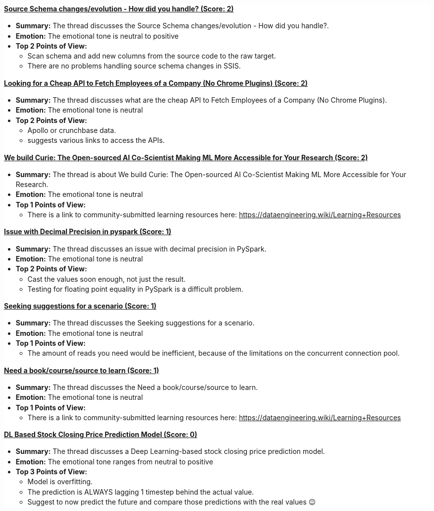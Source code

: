 **[Source Schema changes/evolution - How did you handle? (Score: 2)](https://www.reddit.com/r/dataengineering/comments/1kzlnk0/source_schema_changesevolution_how_did_you_handle/)**
*  **Summary:** The thread discusses the Source Schema changes/evolution - How did you handle?.
*  **Emotion:** The emotional tone is neutral to positive
*  **Top 2 Points of View:**
    *   Scan schema and add new columns from the source code to the raw target.
    *   There are no problems handling source schema changes in SSIS.

**[Looking for a Cheap API to Fetch Employees of a Company (No Chrome Plugins) (Score: 2)](https://www.reddit.com/r/dataengineering/comments/1kztzf5/looking_for_a_cheap_api_to_fetch_employees_of_a/)**
*  **Summary:** The thread discusses what are the cheap API to Fetch Employees of a Company (No Chrome Plugins).
*  **Emotion:** The emotional tone is neutral
*  **Top 2 Points of View:**
    *   Apollo or crunchbase data.
    *   suggests various links to access the APIs.

**[We build Curie: The Open-sourced AI Co-Scientist Making ML More Accessible for Your Research (Score: 2)](https://www.reddit.com/r/dataengineering/comments/1l05ltw/we_build_curie_the_opensourced_ai_coscientist/)**
*  **Summary:** The thread is about We build Curie: The Open-sourced AI Co-Scientist Making ML More Accessible for Your Research.
*  **Emotion:** The emotional tone is neutral
*  **Top 1 Points of View:**
    *   There is a link to community-submitted learning resources here: https://dataengineering.wiki/Learning+Resources

**[Issue with Decimal Precision in pyspark (Score: 1)](https://www.reddit.com/r/dataengineering/comments/1kzmz03/issue_with_decimal_precision_in_pyspark/)**
*  **Summary:** The thread discusses an issue with decimal precision in PySpark.
*  **Emotion:** The emotional tone is neutral
*  **Top 2 Points of View:**
    *   Cast the values soon enough, not just the result.
    *   Testing for floating point equality in PySpark is a difficult problem.

**[Seeking suggestions for a scenario (Score: 1)](https://www.reddit.com/r/dataengineering/comments/1kzl6uz/seeking_suggestions_for_a_scenario/)**
*  **Summary:** The thread discusses the Seeking suggestions for a scenario.
*  **Emotion:** The emotional tone is neutral
*  **Top 1 Points of View:**
    *   The amount of reads you need would be inefficient, because of the limitations on the concurrent connection pool.

**[Need a book/course/source to learn (Score: 1)](https://www.reddit.com/r/dataengineering/comments/1l02ruv/need_a_bookcoursesource_to_learn/)**
*  **Summary:** The thread discusses the Need a book/course/source to learn.
*  **Emotion:** The emotional tone is neutral
*  **Top 1 Points of View:**
    *   There is a link to community-submitted learning resources here: https://dataengineering.wiki/Learning+Resources

**[DL Based Stock Closing Price Prediction Model (Score: 0)](https://i.redd.it/bbldwklft14f1.jpeg)**
*  **Summary:** The thread discusses a Deep Learning-based stock closing price prediction model.
*  **Emotion:** The emotional tone ranges from neutral to positive
*  **Top 3 Points of View:**
    *   Model is overfitting.
    *   The prediction is ALWAYS lagging 1 timestep behind the actual value.
    *   Suggest to now predict the future and compare those predictions with the real values 😉

